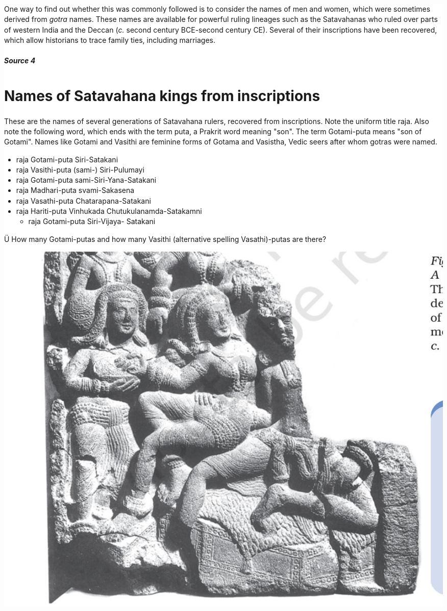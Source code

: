 One way to find out whether this was commonly followed is to consider the names of men and women, which were sometimes derived from *gotra* names. These names are available for powerful ruling lineages such as the Satavahanas who ruled over parts of western India and the Deccan (*c.* second century BCE-second century CE). Several of their inscriptions have been recovered, which allow historians to trace family ties, including marriages.

#### *Source 4*

# Names of Satavahana kings from inscriptions

These are the names of several generations of Satavahana rulers, recovered from inscriptions. Note the uniform title raja. Also note the following word, which ends with the term puta, a Prakrit word meaning "son". The term Gotami-puta means "son of Gotami". Names like Gotami and Vasithi are feminine forms of Gotama and Vasistha, Vedic seers after whom gotras were named.

- raja Gotami-puta Siri-Satakani
- raja Vasithi-puta (sami-) Siri-Pulumayi
- raja Gotami-puta sami-Siri-Yana-Satakani
- raja Madhari-puta svami-Sakasena
- raja Vasathi-puta Chatarapana-Satakani
- raja Hariti-puta Vinhukada Chutukulanamda-Satakamni
	- raja Gotami-puta Siri-Vijaya- Satakani

Ü How many Gotami-putas and how many Vasithi (alternative spelling Vasathi)-putas are there?

![](_page_6_Picture_12.jpeg)
